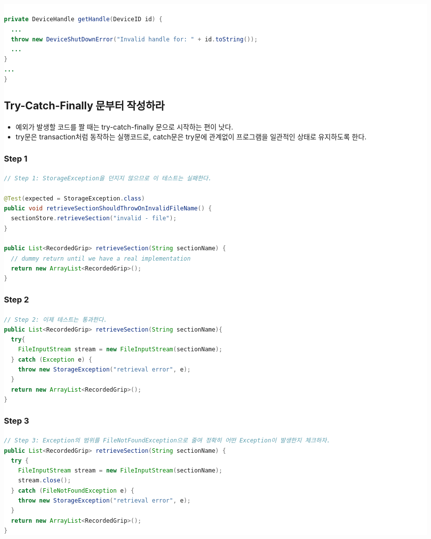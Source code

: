 ```java

private DeviceHandle getHandle(DeviceID id) {
  ...
  throw new DeviceShutDownError("Invalid handle for: " + id.toString());
  ...
}
...
}
```

## Try-Catch-Finally 문부터 작성하라
- 예외가 발생할 코드를 짤 때는 try-catch-finally 문으로 시작하는 편이 낫다.
- try문은 transaction처럼 동작하는 실행코드로, catch문은 try문에 관계없이 프로그램을 일관적인 상태로 유지하도록 한다.

### Step 1
```java
// Step 1: StorageException을 던지지 않으므로 이 테스트는 실패한다.

@Test(expected = StorageException.class)
public void retrieveSectionShouldThrowOnInvalidFileName() {
  sectionStore.retrieveSection("invalid - file");
}

public List<RecordedGrip> retrieveSection(String sectionName) {
  // dummy return until we have a real implementation
  return new ArrayList<RecordedGrip>();
}
```

### Step 2
```java
// Step 2: 이제 테스트는 통과한다.
public List<RecordedGrip> retrieveSection(String sectionName){
  try{
    FileInputStream stream = new FileInputStream(sectionName);
  } catch (Exception e) {
    throw new StorageException("retrieval error", e);
  }
  return new ArrayList<RecordedGrip>();
}
```

### Step 3
```java
// Step 3: Exception의 범위를 FileNotFoundException으로 줄여 정확히 어떤 Exception이 발생한지 체크하자.
public List<RecordedGrip> retrieveSection(String sectionName) {
  try {
    FileInputStream stream = new FileInputStream(sectionName);
    stream.close();
  } catch (FileNotFoundException e) {
    throw new StorageException("retrieval error", e);
  }
  return new ArrayList<RecordedGrip>();
}
```
